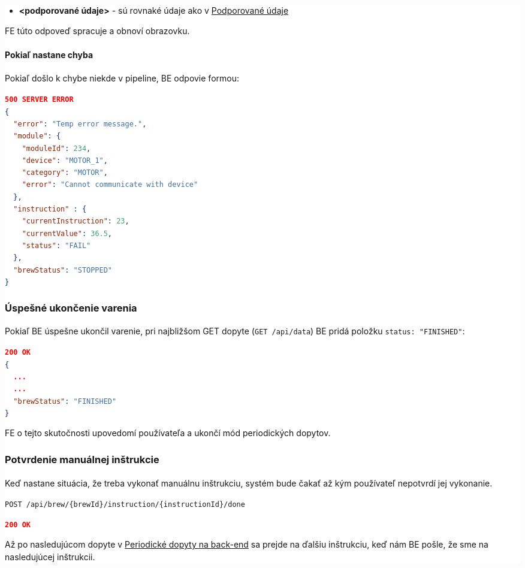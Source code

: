 - **<podporované údaje>** - sú rovnaké údaje ako v [Podporované údaje](supported-data.md)

FE túto odpoveď spracuje a obnoví obrazovku.

#### Pokiaľ nastane chyba

Pokiaľ došlo k chybe niekde v pipeline, BE odpovie formou:

```json
500 SERVER ERROR
{
  "error": "Temp error message.",
  "module": {
    "moduleId": 234,
    "device": "MOTOR_1",
    "category": "MOTOR",
    "error": "Cannot communicate with device"
  },
  "instruction" : {
    "currentInstruction": 23,
    "currentValue": 36.5,
    "status": "FAIL"
  },
  "brewStatus": "STOPPED"
}
```

### Úspešné ukončenie varenia

Pokiaľ BE úspešne ukončil varenie, pri najbližšom GET dopyte (`GET /api/data`) BE pridá položku `status: "FINISHED"`:

```json
200 OK
{
  ...
  ...
  "brewStatus": "FINISHED"
}
```

FE o tejto skutočnosti upovedomí používateľa a ukončí mód periodických dopytov.

### Potvrdenie manuálnej inštrukcie

Keď nastane situácia, že treba vykonať manuálnu inštrukciu, systém bude čakať až kým používateľ nepotvrdí jej vykonanie.

```
POST /api/brew/{brewId}/instruction/{instructionId}/done
```

```json
200 OK
```

Až po nasledujúcom dopyte v [Periodické dopyty na back-end](#api-data) sa prejde na ďalšiu inštrukciu, keď nám BE pošle, že sme na nasledujúcej inštrukcii.
